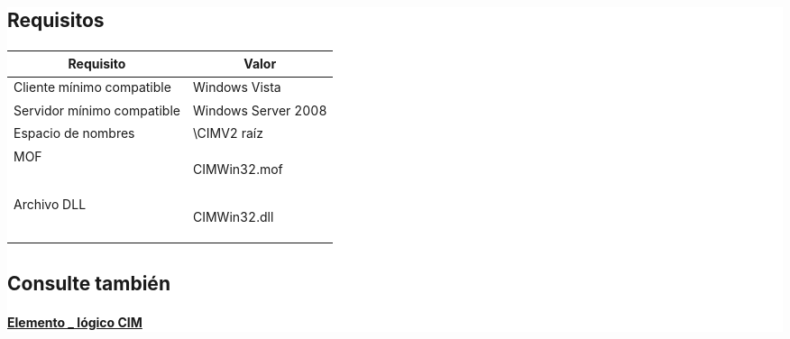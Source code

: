 ## <a name="requirements"></a>Requisitos



| Requisito | Valor |
|-------------------------------------|-----------------------------------------------------------------------------------------|
| Cliente mínimo compatible<br/> | Windows Vista<br/>                                                                |
| Servidor mínimo compatible<br/> | Windows Server 2008<br/>                                                          |
| Espacio de nombres<br/>                | \\CIMV2 raíz<br/>                                                                  |
| MOF<br/>                      | <dl> <dt>CIMWin32.mof</dt> </dl> |
| Archivo DLL<br/>                      | <dl> <dt>CIMWin32.dll</dt> </dl> |



## <a name="see-also"></a>Consulte también

<dl> <dt>

[**Elemento \_ lógico CIM**](cim-logicalelement.md)
</dt> </dl>

 

